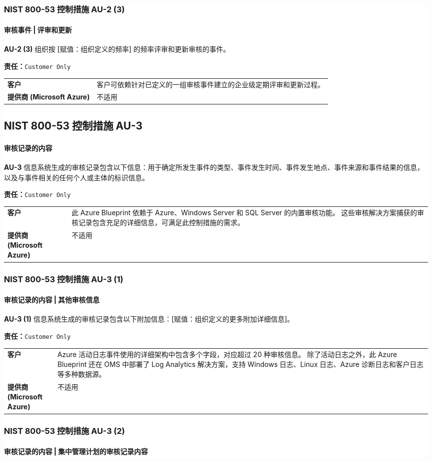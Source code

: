 
 ### <a name="nist-800-53-control-au-2-3"></a>NIST 800-53 控制措施 AU-2 (3)

#### <a name="audit-events--reviews-and-updates"></a>审核事件 | 评审和更新

**AU-2 (3)** 组织按 [赋值：组织定义的频率] 的频率评审和更新审核的事件。

**责任：**`Customer Only`

|||
|---|---|
| **客户** | 客户可依赖针对已定义的一组审核事件建立的企业级定期评审和更新过程。 |
| **提供商 (Microsoft Azure)** | 不适用 |


 ## <a name="nist-800-53-control-au-3"></a>NIST 800-53 控制措施 AU-3

#### <a name="content-of-audit-records"></a>审核记录的内容

**AU-3** 信息系统生成的审核记录包含以下信息：用于确定所发生事件的类型、事件发生时间、事件发生地点、事件来源和事件结果的信息，以及与事件相关的任何个人或主体的标识信息。

**责任：**`Customer Only`

|||
|---|---|
| **客户** | 此 Azure Blueprint 依赖于 Azure、Windows Server 和 SQL Server 的内置审核功能。 这些审核解决方案捕获的审核记录包含充足的详细信息，可满足此控制措施的需求。 |
| **提供商 (Microsoft Azure)** | 不适用 |


 ### <a name="nist-800-53-control-au-3-1"></a>NIST 800-53 控制措施 AU-3 (1)

#### <a name="content-of-audit-records--additional-audit-information"></a>审核记录的内容 | 其他审核信息

**AU-3 (1)** 信息系统生成的审核记录包含以下附加信息：[赋值：组织定义的更多附加详细信息]。

**责任：**`Customer Only`

|||
|---|---|
| **客户** | Azure 活动日志事件使用的详细架构中包含多个字段，对应超过 20 种审核信息。 除了活动日志之外，此 Azure Blueprint 还在 OMS 中部署了 Log Analytics 解决方案，支持 Windows 日志、Linux 日志、Azure 诊断日志和客户日志等多种数据源。  |
| **提供商 (Microsoft Azure)** | 不适用 |


 ### <a name="nist-800-53-control-au-3-2"></a>NIST 800-53 控制措施 AU-3 (2)

#### <a name="content-of-audit-records--centralized-management-of-planned-audit-record-content"></a>审核记录的内容 | 集中管理计划的审核记录内容

